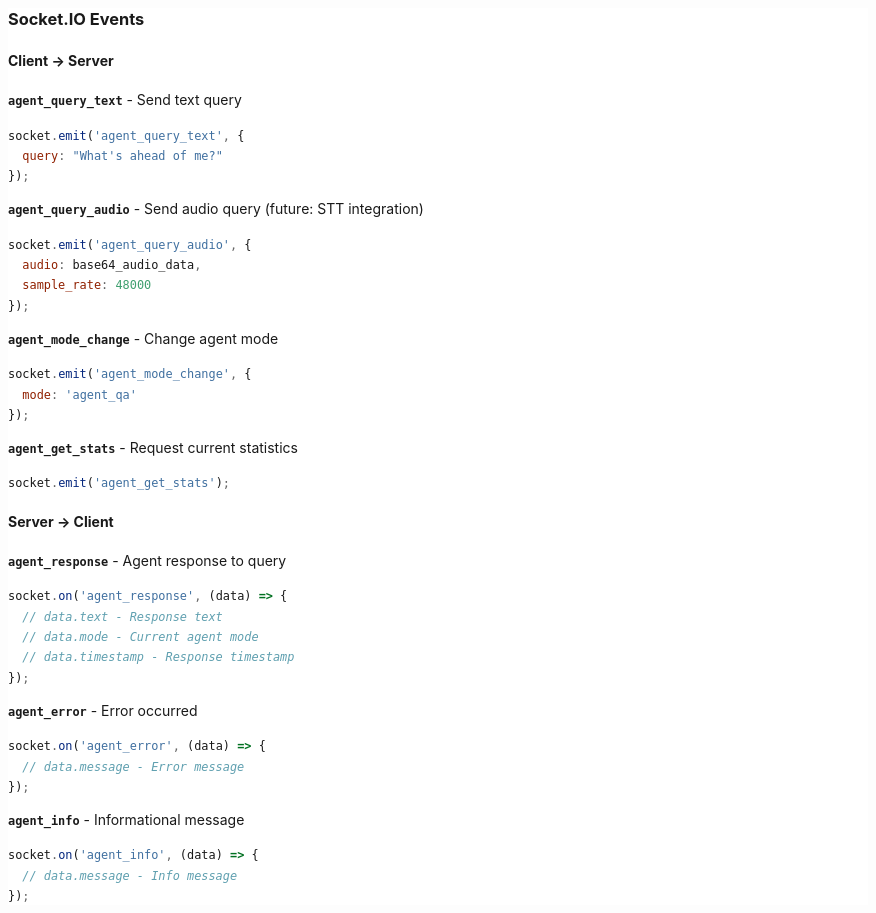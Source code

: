 
### Socket.IO Events

#### Client → Server

**`agent_query_text`** - Send text query
```javascript
socket.emit('agent_query_text', {
  query: "What's ahead of me?"
});
```

**`agent_query_audio`** - Send audio query (future: STT integration)
```javascript
socket.emit('agent_query_audio', {
  audio: base64_audio_data,
  sample_rate: 48000
});
```

**`agent_mode_change`** - Change agent mode
```javascript
socket.emit('agent_mode_change', {
  mode: 'agent_qa'
});
```

**`agent_get_stats`** - Request current statistics
```javascript
socket.emit('agent_get_stats');
```

#### Server → Client

**`agent_response`** - Agent response to query
```javascript
socket.on('agent_response', (data) => {
  // data.text - Response text
  // data.mode - Current agent mode
  // data.timestamp - Response timestamp
});
```

**`agent_error`** - Error occurred
```javascript
socket.on('agent_error', (data) => {
  // data.message - Error message
});
```

**`agent_info`** - Informational message
```javascript
socket.on('agent_info', (data) => {
  // data.message - Info message
});
```
